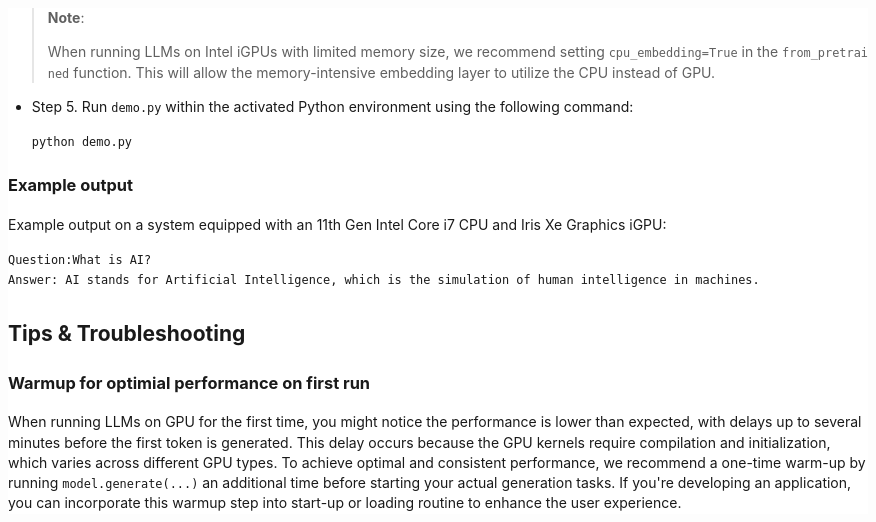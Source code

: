    > **Note**:
   >
   > When running LLMs on Intel iGPUs with limited memory size, we recommend setting `cpu_embedding=True` in the `from_pretrained` function.
   > This will allow the memory-intensive embedding layer to utilize the CPU instead of GPU.

- Step 5. Run `demo.py` within the activated Python environment using the following command:

  ```bash
  python demo.py
  ```
   
### Example output

Example output on a system equipped with an 11th Gen Intel Core i7 CPU and Iris Xe Graphics iGPU:
```
Question:What is AI?
Answer: AI stands for Artificial Intelligence, which is the simulation of human intelligence in machines.
```

## Tips & Troubleshooting

### Warmup for optimial performance on first run
When running LLMs on GPU for the first time, you might notice the performance is lower than expected, with delays up to several minutes before the first token is generated. This delay occurs because the GPU kernels require compilation and initialization, which varies across different GPU types. To achieve optimal and consistent performance, we recommend a one-time warm-up by running `model.generate(...)` an additional time before starting your actual generation tasks. If you're developing an application, you can incorporate this warmup step into start-up or loading routine to enhance the user experience.
